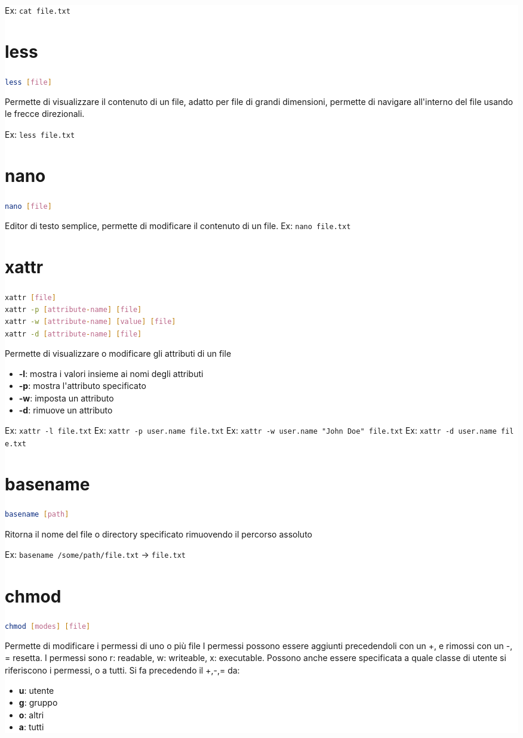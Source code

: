 Ex: `cat file.txt`
# less
```bash
less [file]
```
Permette di visualizzare il contenuto di un file, adatto per file di grandi dimensioni, permette di navigare all'interno del file usando le frecce direzionali.

Ex: `less file.txt`
# nano
```bash
nano [file]
```
Editor di testo semplice, permette di modificare il contenuto di un file.
Ex: `nano file.txt`

# xattr
```bash
xattr [file]
xattr -p [attribute-name] [file]
xattr -w [attribute-name] [value] [file]
xattr -d [attribute-name] [file]
```
Permette di visualizzare o modificare gli attributi di un file
* **-l**: mostra i valori insieme ai nomi degli attributi
* **-p**: mostra l'attributo specificato
* **-w**: imposta un attributo
* **-d**: rimuove un attributo

Ex: `xattr -l file.txt`
Ex: `xattr -p user.name file.txt`
Ex: `xattr -w user.name "John Doe" file.txt`
Ex: `xattr -d user.name file.txt`

# basename 
```bash
basename [path]
```
Ritorna il nome del file o directory specificato rimuovendo il percorso assoluto

Ex: `basename /some/path/file.txt` -> `file.txt`

# chmod
```bash
chmod [modes] [file]
```
Permette di modificare i permessi di uno o più file
I permessi possono essere aggiunti precedendoli con un +, e rimossi con un -, = resetta. I permessi sono r: readable, w: writeable, x: executable.
Possono anche essere specificata a quale classe di utente si riferiscono i permessi, o a tutti. Si fa precedendo il +,-,= da:
* **u**: utente
* **g**: gruppo
* **o**: altri
* **a**: tutti
